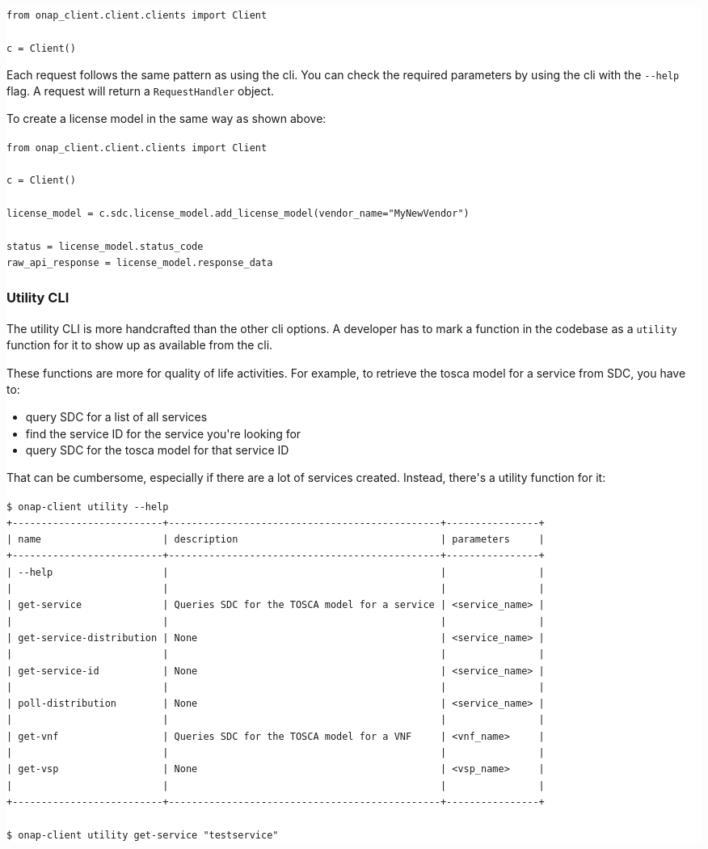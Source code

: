 ```
from onap_client.client.clients import Client

c = Client()

```

Each request follows the same pattern as using the cli. You can check the required parameters by using the cli with the ``--help`` flag. A request will return a ``RequestHandler`` object.

To create a license model in the same way as shown above:

```
from onap_client.client.clients import Client

c = Client()

license_model = c.sdc.license_model.add_license_model(vendor_name="MyNewVendor")

status = license_model.status_code
raw_api_response = license_model.response_data

```

### Utility CLI

The utility CLI is more handcrafted than the other cli options. A developer has to mark a function in the codebase as a ``utility`` function for it to show up as available from the cli.

These functions are more for quality of life activities. For example, to retrieve the tosca model for a service from SDC, you have to: 
- query SDC for a list of all services
- find the service ID for the service you're looking for
- query SDC for the tosca model for that service ID

That can be cumbersome, especially if there are a lot of services created. Instead, there's a utility function for it:

```
$ onap-client utility --help
+--------------------------+-----------------------------------------------+----------------+
| name                     | description                                   | parameters     |
+--------------------------+-----------------------------------------------+----------------+
| --help                   |                                               |                |
|                          |                                               |                |
| get-service              | Queries SDC for the TOSCA model for a service | <service_name> |
|                          |                                               |                |
| get-service-distribution | None                                          | <service_name> |
|                          |                                               |                |
| get-service-id           | None                                          | <service_name> |
|                          |                                               |                |
| poll-distribution        | None                                          | <service_name> |
|                          |                                               |                |
| get-vnf                  | Queries SDC for the TOSCA model for a VNF     | <vnf_name>     |
|                          |                                               |                |
| get-vsp                  | None                                          | <vsp_name>     |
|                          |                                               |                |
+--------------------------+-----------------------------------------------+----------------+

$ onap-client utility get-service "testservice"
``` 
